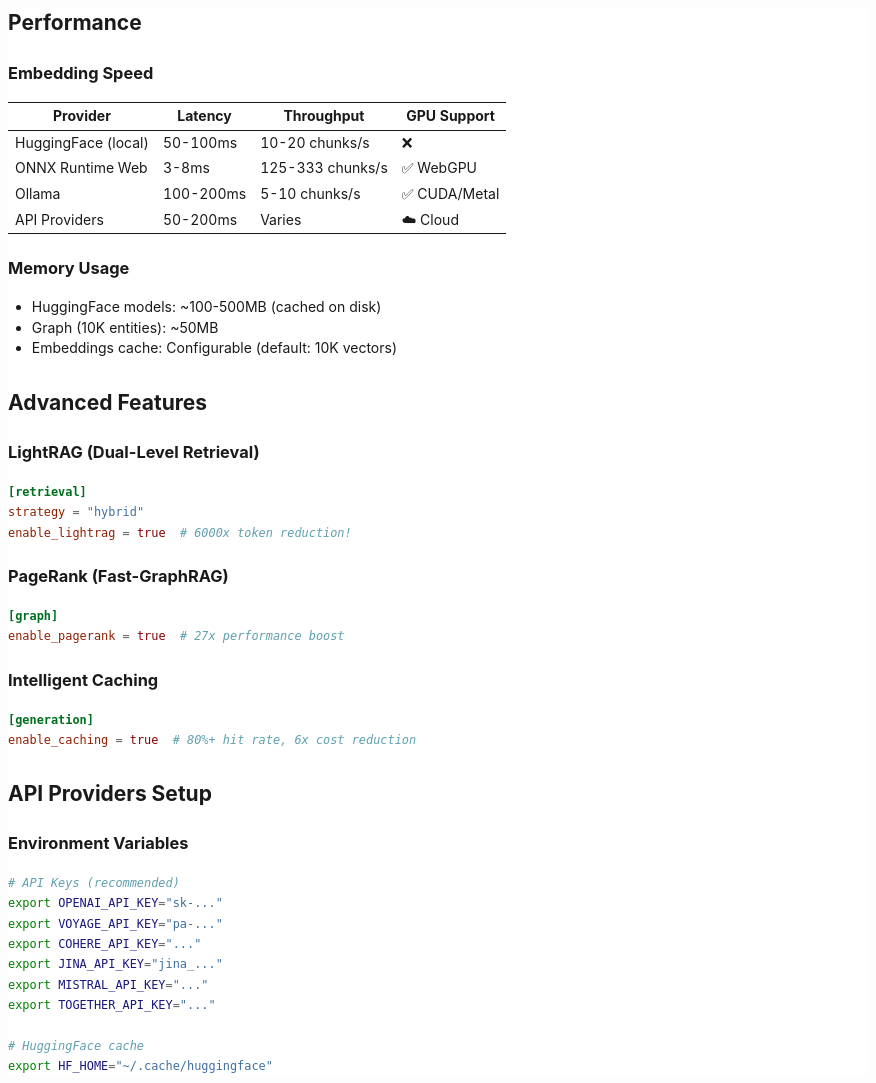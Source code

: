 ## Performance

### Embedding Speed

| Provider | Latency | Throughput | GPU Support |
|----------|---------|------------|-------------|
| HuggingFace (local) | 50-100ms | 10-20 chunks/s | ❌ |
| ONNX Runtime Web | 3-8ms | 125-333 chunks/s | ✅ WebGPU |
| Ollama | 100-200ms | 5-10 chunks/s | ✅ CUDA/Metal |
| API Providers | 50-200ms | Varies | ☁️ Cloud |

### Memory Usage

- HuggingFace models: ~100-500MB (cached on disk)
- Graph (10K entities): ~50MB
- Embeddings cache: Configurable (default: 10K vectors)

## Advanced Features

### LightRAG (Dual-Level Retrieval)

```toml
[retrieval]
strategy = "hybrid"
enable_lightrag = true  # 6000x token reduction!
```

### PageRank (Fast-GraphRAG)

```toml
[graph]
enable_pagerank = true  # 27x performance boost
```

### Intelligent Caching

```toml
[generation]
enable_caching = true  # 80%+ hit rate, 6x cost reduction
```

## API Providers Setup

### Environment Variables

```bash
# API Keys (recommended)
export OPENAI_API_KEY="sk-..."
export VOYAGE_API_KEY="pa-..."
export COHERE_API_KEY="..."
export JINA_API_KEY="jina_..."
export MISTRAL_API_KEY="..."
export TOGETHER_API_KEY="..."

# HuggingFace cache
export HF_HOME="~/.cache/huggingface"
```
